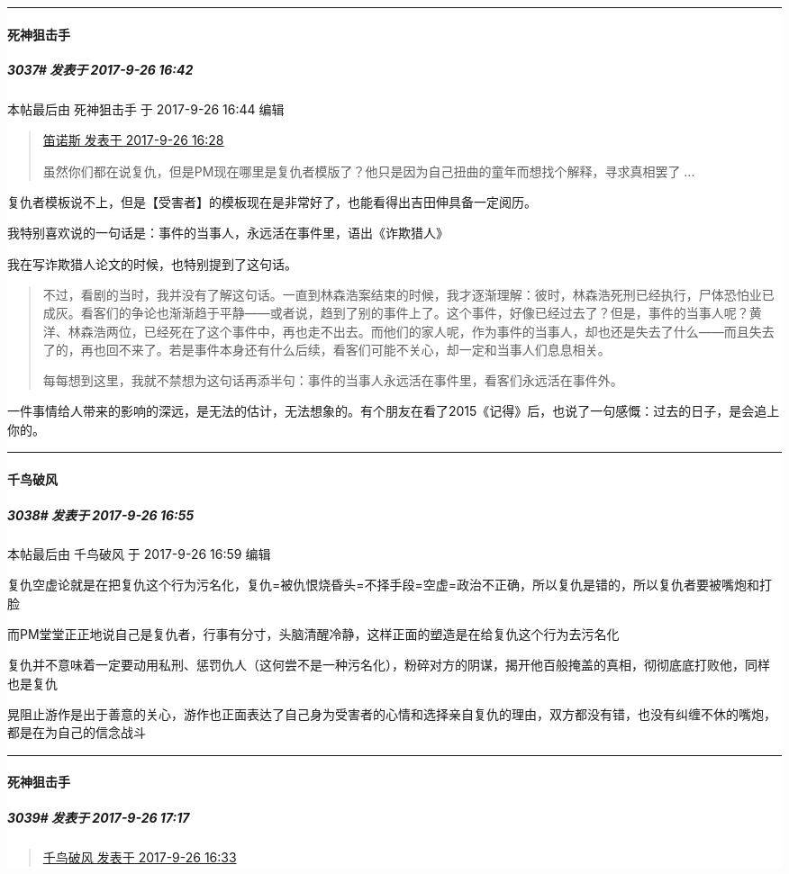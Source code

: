 
*****

####  死神狙击手  
##### 3037#       发表于 2017-9-26 16:42



 本帖最后由 死神狙击手 于 2017-9-26 16:44 编辑 
<blockquote><a href="httphttps://bbs.saraba1st.com/2b/forum.php?mod=redirect&amp;goto=findpost&amp;pid=37317678&amp;ptid=1479404" target="_blank">笛诺斯 发表于 2017-9-26 16:28</a>

虽然你们都在说复仇，但是PM现在哪里是复仇者模版了？他只是因为自己扭曲的童年而想找个解释，寻求真相罢了 ...</blockquote>
复仇者模板说不上，但是【受害者】的模板现在是非常好了，也能看得出吉田伸具备一定阅历。


我特别喜欢说的一句话是：事件的当事人，永远活在事件里，语出《诈欺猎人》

我在写诈欺猎人论文的时候，也特别提到了这句话。 <blockquote>不过，看剧的当时，我并没有了解这句话。一直到林森浩案结束的时候，我才逐渐理解：彼时，林森浩死刑已经执行，尸体恐怕业已成灰。看客们的争论也渐渐趋于平静——或者说，趋到了别的事件上了。这个事件，好像已经过去了？但是，事件的当事人呢？黄洋、林森浩两位，已经死在了这个事件中，再也走不出去。而他们的家人呢，作为事件的当事人，却也还是失去了什么——而且失去了的，再也回不来了。若是事件本身还有什么后续，看客们可能不关心，却一定和当事人们息息相关。



每每想到这里，我就不禁想为这句话再添半句：事件的当事人永远活在事件里，看客们永远活在事件外。</blockquote>

一件事情给人带来的影响的深远，是无法的估计，无法想象的。有个朋友在看了2015《记得》后，也说了一句感慨：过去的日子，是会追上你的。







*****

####  千鸟破风  
##### 3038#       发表于 2017-9-26 16:55



 本帖最后由 千鸟破风 于 2017-9-26 16:59 编辑 

复仇空虚论就是在把复仇这个行为污名化，复仇=被仇恨烧昏头=不择手段=空虚=政治不正确，所以复仇是错的，所以复仇者要被嘴炮和打脸

而PM堂堂正正地说自己是复仇者，行事有分寸，头脑清醒冷静，这样正面的塑造是在给复仇这个行为去污名化

复仇并不意味着一定要动用私刑、惩罚仇人（这何尝不是一种污名化），粉碎对方的阴谋，揭开他百般掩盖的真相，彻彻底底打败他，同样也是复仇

晃阻止游作是出于善意的关心，游作也正面表达了自己身为受害者的心情和选择亲自复仇的理由，双方都没有错，也没有纠缠不休的嘴炮，都是在为自己的信念战斗







*****

####  死神狙击手  
##### 3039#       发表于 2017-9-26 17:17



<blockquote><a href="httphttps://bbs.saraba1st.com/2b/forum.php?mod=redirect&amp;goto=findpost&amp;pid=37317736&amp;ptid=1479404" target="_blank">千鸟破风 发表于 2017-9-26 16:33</a>
